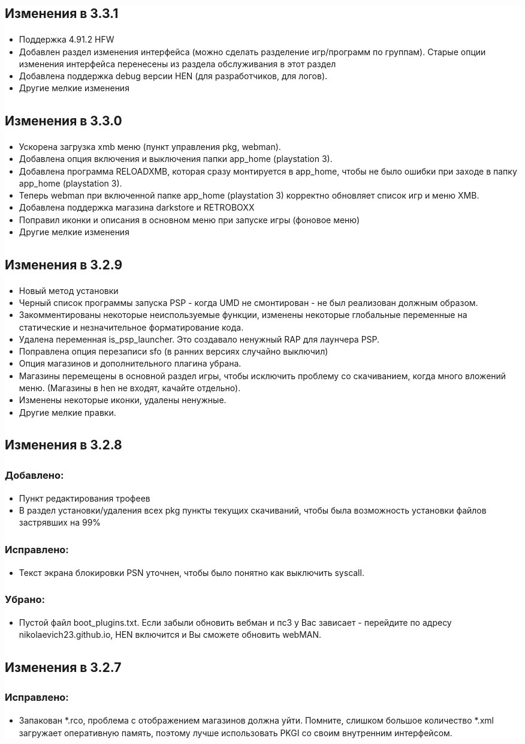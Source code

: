 ## Изменения в 3.3.1
- Поддержка 4.91.2 HFW
- Добавлен раздел изменения интерфейса (можно сделать разделение игр/программ по группам). Старые опции изменения интерфейса перенесены из раздела обслуживания в этот раздел
- Добавлена поддержка debug версии HEN (для разработчиков, для логов).
- Другие мелкие изменения

## Изменения в 3.3.0
- Ускорена загрузка xmb меню (пункт управления pkg, webman).
- Добавлена опция включения и выключения папки app_home (playstation 3).
- Добавлена программа RELOADXMB, которая сразу монтируется в app_home, чтобы не было ошибки при заходе в папку app_home (playstation 3).
- Теперь webman при включенной папке app_home (playstation 3) корректно обновляет список игр и меню XMB.
- Добавлена поддержка магазина darkstore и RETROBOXX 
- Поправил иконки и описания в основном меню при запуске игры (фоновое меню)
- Другие мелкие изменения

## Изменения в 3.2.9
- Новый метод установки 
- Черный список программы запуска PSP - когда UMD не смонтирован - не был реализован должным образом. 
- Закомментированы некоторые неиспользуемые функции, изменены некоторые глобальные переменные на статические и незначительное форматирование кода.
- Удалена переменная is_psp_launcher. Это создавало ненужный RAP для лаунчера PSP.
- Поправлена опция перезаписи sfo (в ранних версиях случайно выключил)
- Опция магазинов и дополнительного плагина убрана.
- Магазины перемещены в основной раздел игры, чтобы исключить проблему со скачиванием, когда много вложений меню. (Магазины в hen не входят, качайте отдельно).
- Изменены некоторые иконки, удалены ненужные.
- Другие мелкие правки.

## Изменения в 3.2.8
### Добавлено:
- Пункт редактирования трофеев 
- В раздел установки/удаления всех pkg пункты текущих скачиваний, чтобы была возможность установки файлов застрявших на 99%

### Исправлено:
- Текст экрана блокировки PSN уточнен, чтобы было понятно как выключить syscall.

### Убрано:
- Пустой файл boot_plugins.txt. Если забыли обновить вебман и пс3 у Вас зависает - перейдите по адресу nikolaevich23.github.io, HEN включится и Вы сможете обновить webMAN.

## Изменения в 3.2.7
### Исправлено:
- Запакован *.rco, проблема с отображением магазинов должна уйти. 
Помните, слишком большое количество *.xml загружает оперативную память, поэтому лучше использовать PKGI со своим внутренним интерфейсом.
